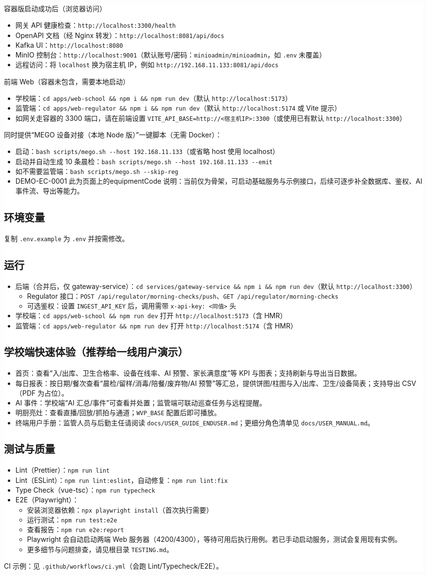 容器版启动成功后（浏览器访问）
- 网关 API 健康检查：`http://localhost:3300/health`
- OpenAPI 文档（经 Nginx 转发）：`http://localhost:8081/api/docs`
- Kafka UI：`http://localhost:8080`
- MinIO 控制台：`http://localhost:9001`（默认账号/密码：`minioadmin/minioadmin`，如 `.env` 未覆盖）
- 远程访问：将 `localhost` 换为宿主机 IP，例如 `http://192.168.11.133:8081/api/docs`

前端 Web（容器未包含，需要本地启动）
- 学校端：`cd apps/web-school && npm i && npm run dev`（默认 `http://localhost:5173`）
- 监管端：`cd apps/web-regulator && npm i && npm run dev`（默认 `http://localhost:5174` 或 Vite 提示）
- 如网关走容器的 3300 端口，请在前端设置 `VITE_API_BASE=http://<宿主机IP>:3300`（或使用已有默认 `http://localhost:3300`）

同时提供“MEGO 设备对接（本地 Node 版）”一键脚本（无需 Docker）：
- 启动：`bash scripts/mego.sh --host 192.168.11.133`（或省略 host 使用 localhost）
- 启动并自动生成 10 条晨检：`bash scripts/mego.sh --host 192.168.11.133 --emit`
- 如不需要监管端：`bash scripts/mego.sh --skip-reg`
- DEMO-EC-0001 此为页面上的equipmentCode
说明：当前仅为骨架，可启动基础服务与示例接口，后续可逐步补全数据库、鉴权、AI 事件流、导出等能力。

## 环境变量
复制 `.env.example` 为 `.env` 并按需修改。

## 运行
- 后端（合并后，仅 gateway-service）：`cd services/gateway-service && npm i && npm run dev`（默认 `http://localhost:3300`）
  - Regulator 接口：`POST /api/regulator/morning-checks/push`、`GET /api/regulator/morning-checks`
  - 可选鉴权：设置 `INGEST_API_KEY` 后，调用需带 `x-api-key: <同值>` 头
- 学校端：`cd apps/web-school && npm run dev` 打开 `http://localhost:5173`（含 HMR）
- 监管端：`cd apps/web-regulator && npm run dev` 打开 `http://localhost:5174`（含 HMR）

## 学校端快速体验（推荐给一线用户演示）
- 首页：查看“入/出库、卫生合格率、设备在线率、AI 预警、家长满意度”等 KPI 与图表；支持刷新与导出当日数据。
- 每日报表：按日期/餐次查看“晨检/留样/消毒/陪餐/废弃物/AI 预警”等汇总，提供饼图/柱图与入/出库、卫生/设备简表；支持导出 CSV（PDF 为占位）。
- AI 事件：学校端“AI 汇总/事件”可查看并处置；监管端可联动巡查任务与远程提醒。
- 明厨亮灶：查看直播/回放/抓拍与通道；`WVP_BASE` 配置后即可播放。
- 终端用户手册：监管人员与后勤主任请阅读 `docs/USER_GUIDE_ENDUSER.md`；更细分角色清单见 `docs/USER_MANUAL.md`。

## 测试与质量
- Lint（Prettier）：`npm run lint`
- Lint（ESLint）：`npm run lint:eslint`，自动修复：`npm run lint:fix`
- Type Check（vue-tsc）：`npm run typecheck`
- E2E（Playwright）：
  - 安装浏览器依赖：`npx playwright install`（首次执行需要）
  - 运行测试：`npm run test:e2e`
  - 查看报告：`npm run e2e:report`
  - Playwright 会自动启动两端 Web 服务器（4200/4300），等待可用后执行用例。若已手动启动服务，测试会复用现有实例。
  - 更多细节与问题排查，请见根目录 `TESTING.md`。

CI 示例：见 `.github/workflows/ci.yml`（会跑 Lint/Typecheck/E2E）。
